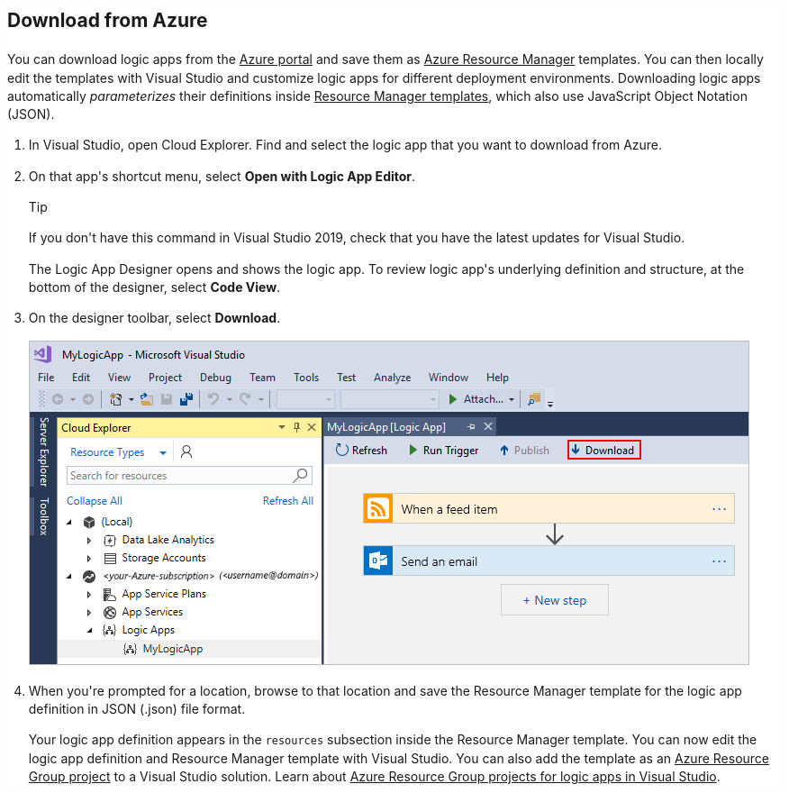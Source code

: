 <a name="download-logic-app"></a>

## Download from Azure

You can download logic apps from the [Azure portal](https://portal.azure.com) and save them as [Azure Resource Manager](../azure-resource-manager/resource-group-overview.md) templates. You can then locally edit the templates with Visual Studio and customize logic apps for different deployment environments.  Downloading logic apps automatically *parameterizes* their definitions inside [Resource Manager templates](../azure-resource-manager/template-deployment-overview.md), which also use JavaScript Object Notation (JSON).

1. In Visual Studio, open Cloud Explorer. Find and select the logic app that you want to download from Azure.

1. On that app's shortcut menu, select **Open with Logic App Editor**.

   > [!TIP]
   > If you don't have this command in Visual Studio 2019, check that you have the latest updates for Visual Studio.

   The Logic App Designer opens and shows the logic app. To review logic app's underlying definition and structure, at the bottom of the designer, select **Code View**.

1. On the designer toolbar, select **Download**.

   ![Select "Download"](./media/manage-logic-apps-with-visual-studio/download-logic-app.png)

1. When you're prompted for a location, browse to that location and save the Resource Manager template for the logic app definition in JSON (.json) file format.

   Your logic app definition appears in the `resources` subsection inside the Resource Manager template. You can now edit the logic app definition and Resource Manager template with Visual Studio. You can also add the template as an [Azure Resource Group project](../azure-resource-manager/vs-azure-tools-resource-groups-deployment-projects-create-deploy.md) to a Visual Studio solution. Learn about [Azure Resource Group projects for logic apps in Visual Studio](../logic-apps/quickstart-create-logic-apps-with-visual-studio.md).
